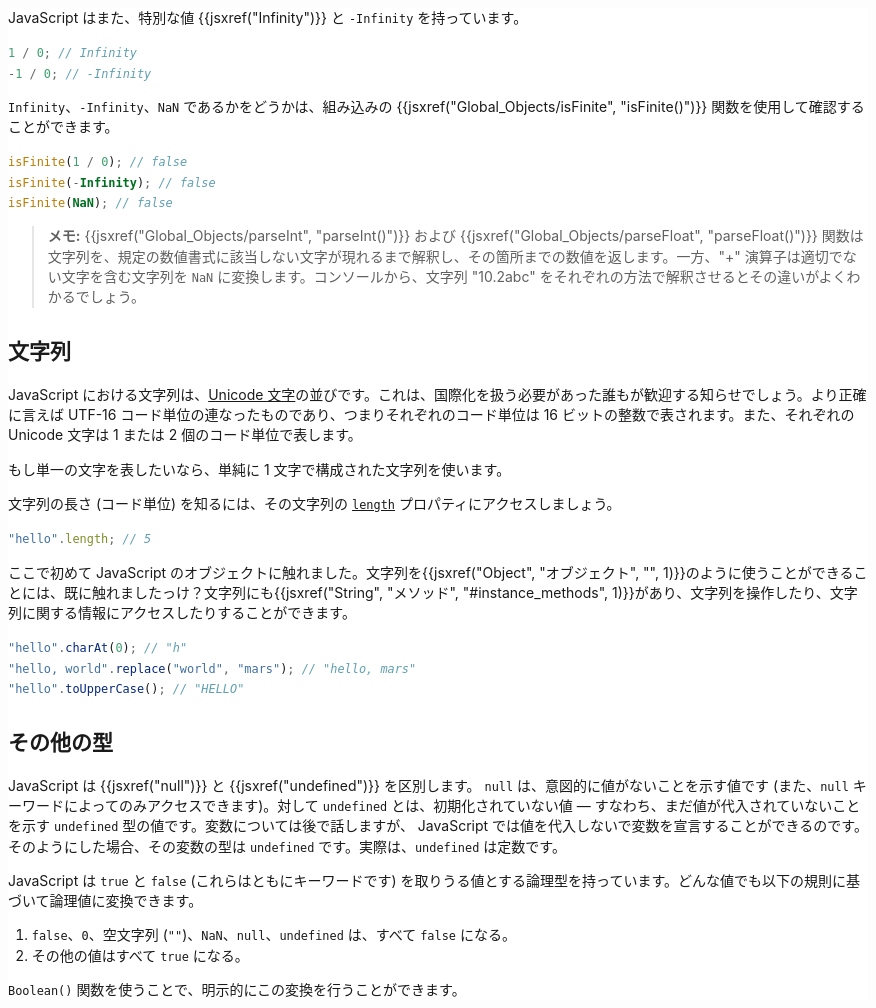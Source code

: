 JavaScript はまた、特別な値 {{jsxref("Infinity")}} と `-Infinity` を持っています。

```js
1 / 0; // Infinity
-1 / 0; // -Infinity
```

`Infinity`、`-Infinity`、`NaN` であるかをどうかは、組み込みの {{jsxref("Global_Objects/isFinite", "isFinite()")}} 関数を使用して確認することができます。

```js
isFinite(1 / 0); // false
isFinite(-Infinity); // false
isFinite(NaN); // false
```

> **メモ:** {{jsxref("Global_Objects/parseInt", "parseInt()")}} および {{jsxref("Global_Objects/parseFloat", "parseFloat()")}} 関数は文字列を、規定の数値書式に該当しない文字が現れるまで解釈し、その箇所までの数値を返します。一方、"+" 演算子は適切でない文字を含む文字列を `NaN` に変換します。コンソールから、文字列 "10.2abc" をそれぞれの方法で解釈させるとその違いがよくわかるでしょう。

## 文字列

JavaScript における文字列は、[Unicode 文字](/ja/docs/Web/JavaScript/Guide/Grammar_and_types#unicode)の並びです。これは、国際化を扱う必要があった誰もが歓迎する知らせでしょう。より正確に言えば UTF-16 コード単位の連なったものであり、つまりそれぞれのコード単位は 16 ビットの整数で表されます。また、それぞれの Unicode 文字は 1 または 2 個のコード単位で表します。

もし単一の文字を表したいなら、単純に 1 文字で構成された文字列を使います。

文字列の長さ (コード単位) を知るには、その文字列の [`length`](/ja/docs/Web/JavaScript/Reference/Global_Objects/String/length) プロパティにアクセスしましょう。

```js
"hello".length; // 5
```

ここで初めて JavaScript のオブジェクトに触れました。文字列を{{jsxref("Object", "オブジェクト", "", 1)}}のように使うことができることには、既に触れましたっけ？文字列にも{{jsxref("String", "メソッド", "#instance_methods", 1)}}があり、文字列を操作したり、文字列に関する情報にアクセスしたりすることができます。

```js
"hello".charAt(0); // "h"
"hello, world".replace("world", "mars"); // "hello, mars"
"hello".toUpperCase(); // "HELLO"
```

## その他の型

JavaScript は {{jsxref("null")}} と {{jsxref("undefined")}} を区別します。 `null` は、意図的に値がないことを示す値です (また、`null` キーワードによってのみアクセスできます)。対して `undefined` とは、初期化されていない値 — すなわち、まだ値が代入されていないことを示す `undefined` 型の値です。変数については後で話しますが、 JavaScript では値を代入しないで変数を宣言することができるのです。そのようにした場合、その変数の型は `undefined` です。実際は、`undefined` は定数です。

JavaScript は `true` と `false` (これらはともにキーワードです) を取りうる値とする論理型を持っています。どんな値でも以下の規則に基づいて論理値に変換できます。

1. `false`、`0`、空文字列 (`""`)、`NaN`、`null`、`undefined` は、すべて `false` になる。
2. その他の値はすべて `true` になる。

`Boolean()` 関数を使うことで、明示的にこの変換を行うことができます。
